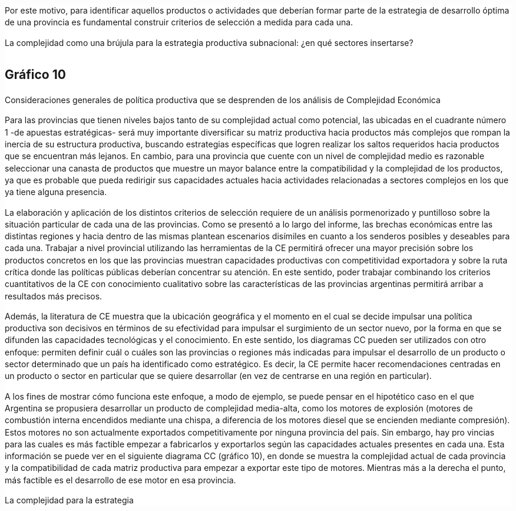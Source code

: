 Por este motivo, para identificar aquellos productos o actividades que deberían formar parte de la estrategia de desarrollo óptima de una provincia es fundamental construir criterios de selección a medida para cada una.

La complejidad como una brújula para la estrategia productiva subnacional: ¿en qué sectores insertarse?

## Gráfico 10

Consideraciones generales de política productiva que se desprenden de los análisis de Complejidad Económica

Para las provincias que tienen niveles bajos tanto de su complejidad actual como potencial, las ubicadas en el cuadrante número 1 -de apuestas estratégicas- será muy importante diversificar su matriz productiva hacia productos más complejos que rompan la inercia de su estructura productiva, buscando estrategias específicas que logren realizar los saltos requeridos hacia productos que se encuentran más lejanos. En cambio, para una provincia que cuente con un nivel de complejidad medio es razonable seleccionar una canasta de productos que muestre un mayor balance entre la compatibilidad y la complejidad de los productos, ya que es probable que pueda redirigir sus capacidades actuales hacia actividades relacionadas a sectores complejos en los que ya tiene alguna presencia.

La elaboración y aplicación de los distintos criterios de selección requiere de un análisis pormenorizado y puntilloso sobre la situación particular de cada una de las provincias. Como se presentó a lo largo del informe, las brechas económicas entre las distintas regiones y hacia dentro de las mismas plantean escenarios disímiles en cuanto a los senderos posibles y deseables para cada una. Trabajar a nivel provincial utilizando las herramientas de la CE permitirá ofrecer una mayor precisión sobre los productos concretos en los que las provincias muestran capacidades productivas con competitividad exportadora y sobre la ruta crítica donde las políticas públicas deberían concentrar su atención. En este sentido, poder trabajar combinando los criterios cuantitativos de la CE con conocimiento cualitativo sobre las características de las provincias argentinas permitirá arribar a resultados más precisos.

Además, la literatura de CE muestra que la ubicación geográfica y el momento en el cual se decide impulsar una política productiva son decisivos en términos de su efectividad para impulsar el surgimiento de un sector nuevo, por la forma en que se difunden las capacidades tecnológicas y el conocimiento. En este sentido, los diagramas CC pueden ser utilizados con otro enfoque: permiten definir cuál o cuáles son las provincias o regiones más indicadas para impulsar el desarrollo de un producto o sector determinado que un país ha identificado como estratégico. Es decir, la CE permite hacer recomendaciones centradas en un producto o sector en particular que se quiere desarrollar (en vez de centrarse en una región en particular).

A los fines de mostrar cómo funciona este enfoque, a modo de ejemplo, se puede pensar en el hipotético caso en el que Argentina se propusiera desarrollar un producto de complejidad media-alta, como los motores de explosión (motores de combustión interna encendidos mediante una chispa, a diferencia de los motores diesel que se encienden mediante compresión). Estos motores no son actualmente exportados competitivamente por ninguna provincia del país. Sin embargo, hay pro vincias para las cuales es más factible empezar a fabricarlos y exportarlos según las capacidades actuales presentes en cada una. Esta información se puede ver en el siguiente diagrama CC (gráfico 10), en donde se muestra la complejidad actual de cada provincia y la compatibilidad de cada matriz productiva para empezar a exportar este tipo de motores. Mientras más a la derecha el punto, más factible es el desarrollo de ese motor en esa provincia.

La complejidad para la estrategia
